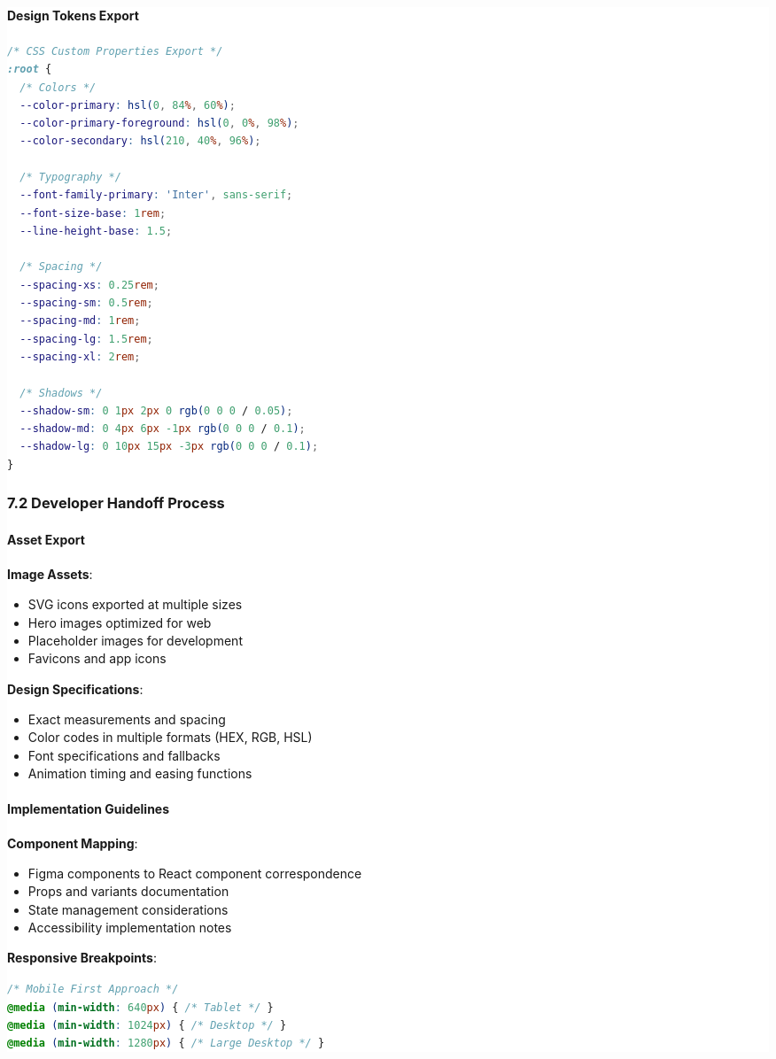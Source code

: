 #### Design Tokens Export
```css
/* CSS Custom Properties Export */
:root {
  /* Colors */
  --color-primary: hsl(0, 84%, 60%);
  --color-primary-foreground: hsl(0, 0%, 98%);
  --color-secondary: hsl(210, 40%, 96%);
  
  /* Typography */
  --font-family-primary: 'Inter', sans-serif;
  --font-size-base: 1rem;
  --line-height-base: 1.5;
  
  /* Spacing */
  --spacing-xs: 0.25rem;
  --spacing-sm: 0.5rem;
  --spacing-md: 1rem;
  --spacing-lg: 1.5rem;
  --spacing-xl: 2rem;
  
  /* Shadows */
  --shadow-sm: 0 1px 2px 0 rgb(0 0 0 / 0.05);
  --shadow-md: 0 4px 6px -1px rgb(0 0 0 / 0.1);
  --shadow-lg: 0 10px 15px -3px rgb(0 0 0 / 0.1);
}
```

### 7.2 Developer Handoff Process

#### Asset Export
**Image Assets**:
- SVG icons exported at multiple sizes
- Hero images optimized for web
- Placeholder images for development
- Favicons and app icons

**Design Specifications**:
- Exact measurements and spacing
- Color codes in multiple formats (HEX, RGB, HSL)
- Font specifications and fallbacks
- Animation timing and easing functions

#### Implementation Guidelines
**Component Mapping**:
- Figma components to React component correspondence
- Props and variants documentation
- State management considerations
- Accessibility implementation notes

**Responsive Breakpoints**:
```css
/* Mobile First Approach */
@media (min-width: 640px) { /* Tablet */ }
@media (min-width: 1024px) { /* Desktop */ }
@media (min-width: 1280px) { /* Large Desktop */ }
```
